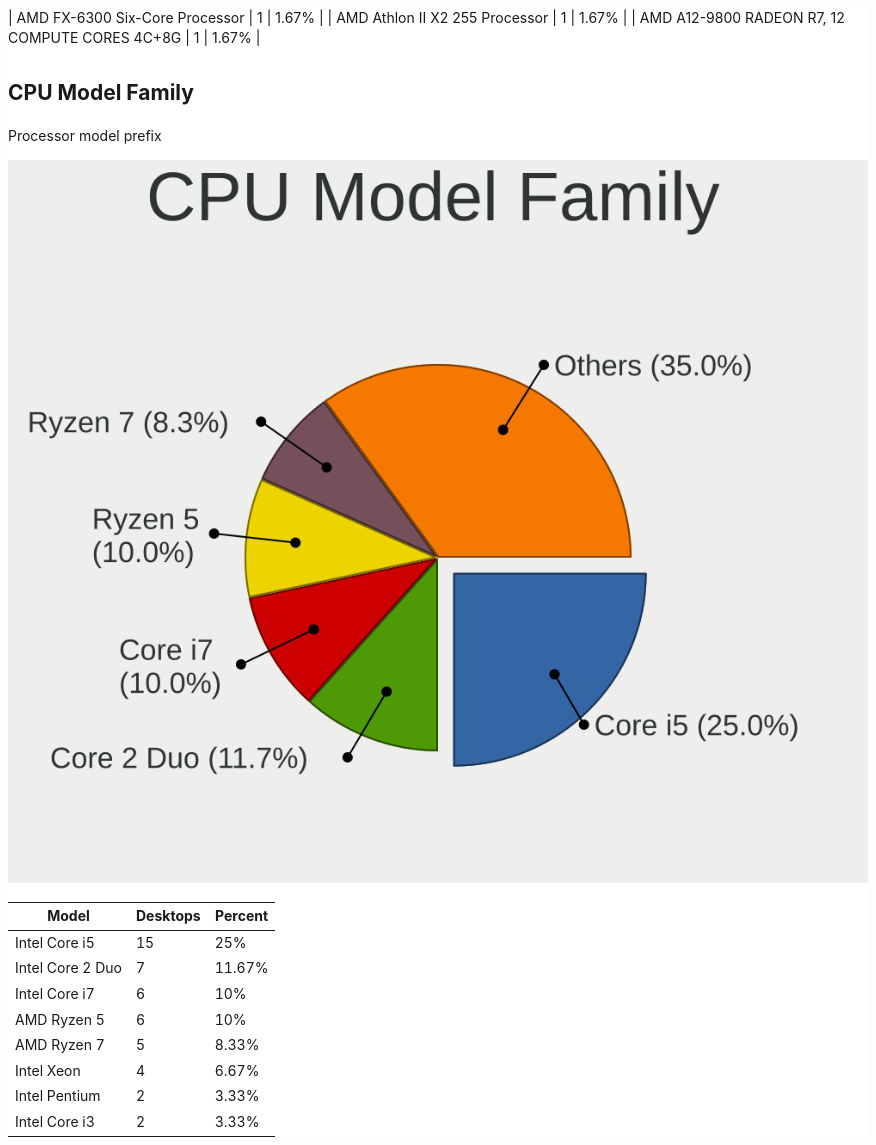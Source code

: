 | AMD FX-6300 Six-Core Processor                 | 1        | 1.67%   |
| AMD Athlon II X2 255 Processor                 | 1        | 1.67%   |
| AMD A12-9800 RADEON R7, 12 COMPUTE CORES 4C+8G | 1        | 1.67%   |

CPU Model Family
----------------

Processor model prefix

![CPU Model Family](./images/pie_chart/cpu_family.svg)


| Model                   | Desktops | Percent |
|-------------------------|----------|---------|
| Intel Core i5           | 15       | 25%     |
| Intel Core 2 Duo        | 7        | 11.67%  |
| Intel Core i7           | 6        | 10%     |
| AMD Ryzen 5             | 6        | 10%     |
| AMD Ryzen 7             | 5        | 8.33%   |
| Intel Xeon              | 4        | 6.67%   |
| Intel Pentium           | 2        | 3.33%   |
| Intel Core i3           | 2        | 3.33%   |